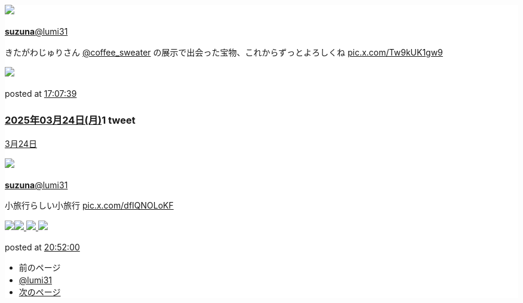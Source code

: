 [![](https://s.tgstc.com/static/web/p.gif)](https://x.com/lumi31)

[**suzuna**@lumi31](https://x.com/lumi31)

きたがわじゅりさん [@coffee\_sweater](https://x.com/coffee_sweater) の展示で出会った宝物、これからずっとよろしくね [pic.x.com/Tw9kUK1gw9](https://t.co/Tw9kUK1gw9)

[![](https://pbs.twimg.com/media/Gm3yrpEbAAAFFQ-.jpg:small)](https://pbs.twimg.com/media/Gm3yrpEbAAAFFQ-.jpg)

posted at [17:07:39](https://x.com/lumi31/status/1904445058264486237)

### [2025年03月24日(月)](https://twilog.togetter.com/lumi31/date-250324)1 tweet

[3月24日](https://x.com/lumi31/status/1904139128154849584)

[![](https://s.tgstc.com/static/web/p.gif)](https://x.com/lumi31)

[**suzuna**@lumi31](https://x.com/lumi31)

小旅行らしい小旅行 [pic.x.com/dfIQNOLoKF](https://t.co/dfIQNOLoKF)

 [![](https://pbs.twimg.com/media/GmzcbMMbgAA9dn3.jpg:small)](https://pbs.twimg.com/media/GmzcbMMbgAA9dn3.jpg)[![](https://pbs.twimg.com/media/GmzcbMQaYAAyGtg.jpg:small) ](https://pbs.twimg.com/media/GmzcbMQaYAAyGtg.jpg)[![](https://pbs.twimg.com/media/GmzcbMMbcAAA9JD.jpg:small) ](https://pbs.twimg.com/media/GmzcbMMbcAAA9JD.jpg)[![](https://pbs.twimg.com/media/GmzcbMQaIAAXYbz.jpg:small)](https://pbs.twimg.com/media/GmzcbMQaIAAXYbz.jpg)

posted at [20:52:00](https://x.com/lumi31/status/1904139128154849584)

-   前のページ
-   [@lumi31](https://twilog.togetter.com/lumi31)
-   [次のページ](https://twilog.togetter.com/lumi31?page=2&tweets_order=desc)
